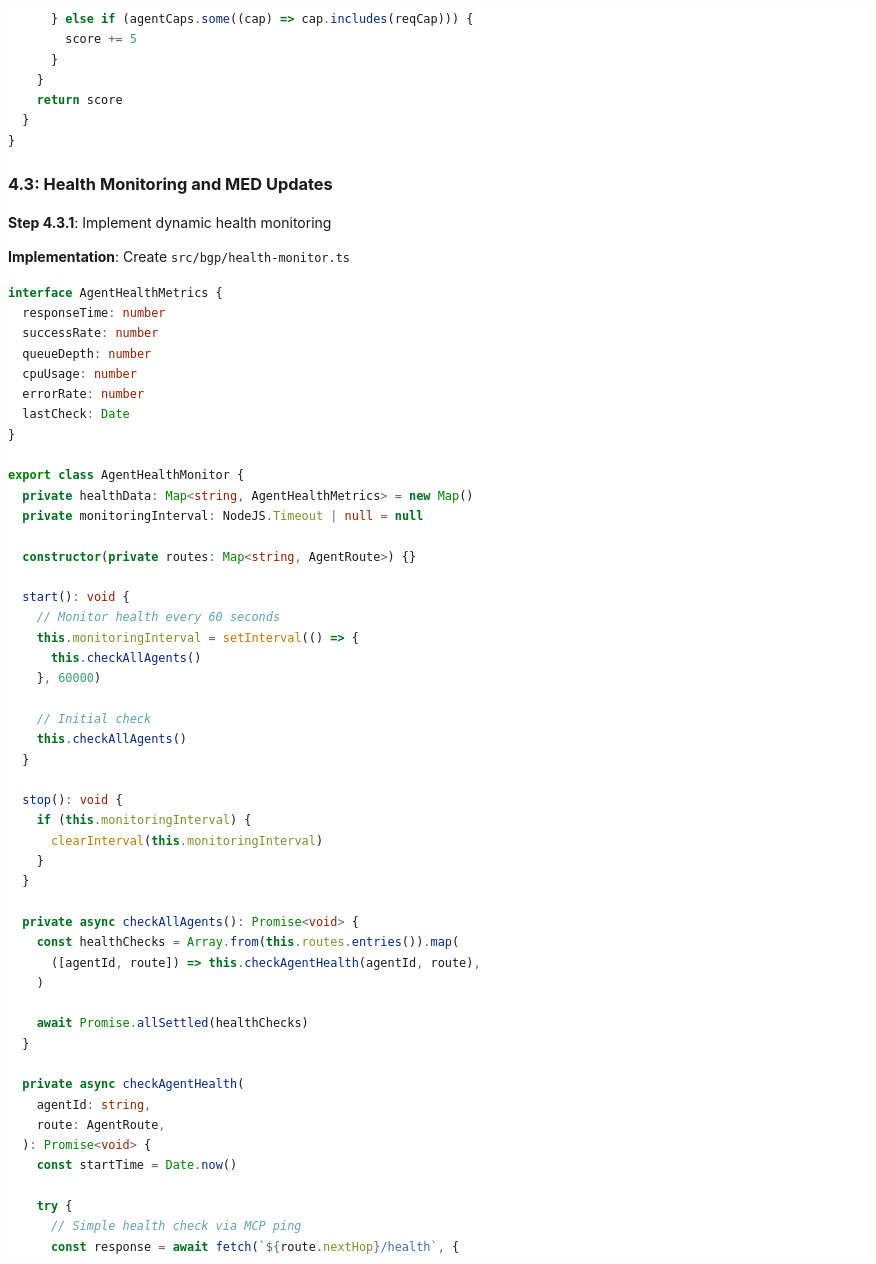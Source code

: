 ```typescript
      } else if (agentCaps.some((cap) => cap.includes(reqCap))) {
        score += 5
      }
    }
    return score
  }
}
```

### 4.3: Health Monitoring and MED Updates

**Step 4.3.1**: Implement dynamic health monitoring

**Implementation**: Create `src/bgp/health-monitor.ts`

```typescript
interface AgentHealthMetrics {
  responseTime: number
  successRate: number
  queueDepth: number
  cpuUsage: number
  errorRate: number
  lastCheck: Date
}

export class AgentHealthMonitor {
  private healthData: Map<string, AgentHealthMetrics> = new Map()
  private monitoringInterval: NodeJS.Timeout | null = null

  constructor(private routes: Map<string, AgentRoute>) {}

  start(): void {
    // Monitor health every 60 seconds
    this.monitoringInterval = setInterval(() => {
      this.checkAllAgents()
    }, 60000)

    // Initial check
    this.checkAllAgents()
  }

  stop(): void {
    if (this.monitoringInterval) {
      clearInterval(this.monitoringInterval)
    }
  }

  private async checkAllAgents(): Promise<void> {
    const healthChecks = Array.from(this.routes.entries()).map(
      ([agentId, route]) => this.checkAgentHealth(agentId, route),
    )

    await Promise.allSettled(healthChecks)
  }

  private async checkAgentHealth(
    agentId: string,
    route: AgentRoute,
  ): Promise<void> {
    const startTime = Date.now()

    try {
      // Simple health check via MCP ping
      const response = await fetch(`${route.nextHop}/health`, {
```